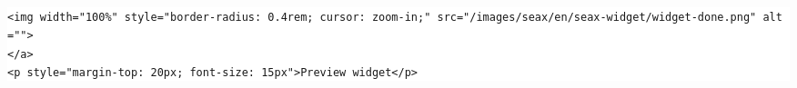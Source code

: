     <img width="100%" style="border-radius: 0.4rem; cursor: zoom-in;" src="/images/seax/en/seax-widget/widget-done.png" alt="">
    </a>
    <p style="margin-top: 20px; font-size: 15px">Preview widget</p>
</div>
</div>
